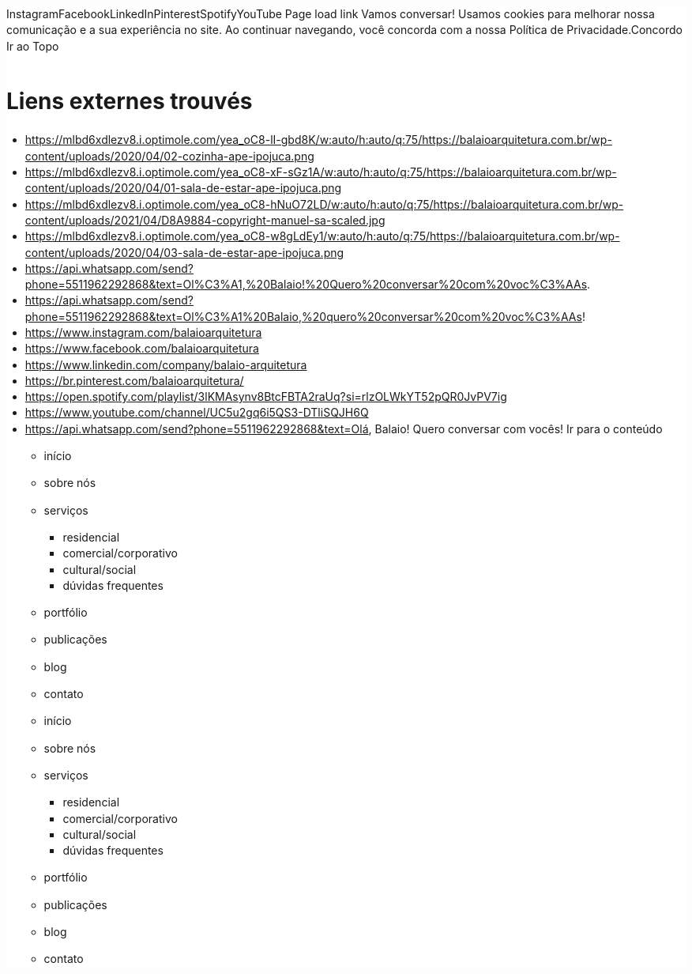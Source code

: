 InstagramFacebookLinkedInPinterestSpotifyYouTube
Page load link
Vamos conversar!
Usamos cookies para melhorar nossa comunicação e a sua experiência no site. Ao continuar navegando, você concorda com a nossa Política de Privacidade.Concordo
Ir ao Topo


# Liens externes trouvés
- https://mlbd6xdlezv8.i.optimole.com/yea_oC8-lI-gbd8K/w:auto/h:auto/q:75/https://balaioarquitetura.com.br/wp-content/uploads/2020/04/02-cozinha-ape-ipojuca.png
- https://mlbd6xdlezv8.i.optimole.com/yea_oC8-xF-sGz1A/w:auto/h:auto/q:75/https://balaioarquitetura.com.br/wp-content/uploads/2020/04/01-sala-de-estar-ape-ipojuca.png
- https://mlbd6xdlezv8.i.optimole.com/yea_oC8-hNuO72LD/w:auto/h:auto/q:75/https://balaioarquitetura.com.br/wp-content/uploads/2021/04/D8A9884-copyright-manuel-sa-scaled.jpg
- https://mlbd6xdlezv8.i.optimole.com/yea_oC8-w8gLdEy1/w:auto/h:auto/q:75/https://balaioarquitetura.com.br/wp-content/uploads/2020/04/03-sala-de-estar-ape-ipojuca.png
- https://api.whatsapp.com/send?phone=5511962292868&text=Ol%C3%A1,%20Balaio!%20Quero%20conversar%20com%20voc%C3%AAs.
- https://api.whatsapp.com/send?phone=5511962292868&text=Ol%C3%A1%20Balaio,%20quero%20conversar%20com%20voc%C3%AAs!
- https://www.instagram.com/balaioarquitetura
- https://www.facebook.com/balaioarquitetura
- https://www.linkedin.com/company/balaio-arquitetura
- https://br.pinterest.com/balaioarquitetura/
- https://open.spotify.com/playlist/3lKMAsynv8BtcFBTA2raUq?si=rlzOLWkYT52pQR0JvPV7ig
- https://www.youtube.com/channel/UC5u2gq6i5QS3-DTliSQJH6Q
- https://api.whatsapp.com/send?phone=5511962292868&text=Olá, Balaio! Quero conversar com vocês!
Ir para o conteúdo
  * início
  * sobre nós
  * serviços
    * residencial
    * comercial/corporativo
    * cultural/social
    * dúvidas frequentes
  * portfólio
  * publicações
  * blog
  * contato


  * início
  * sobre nós
  * serviços
    * residencial
    * comercial/corporativo
    * cultural/social
    * dúvidas frequentes
  * portfólio
  * publicações
  * blog
  * contato
